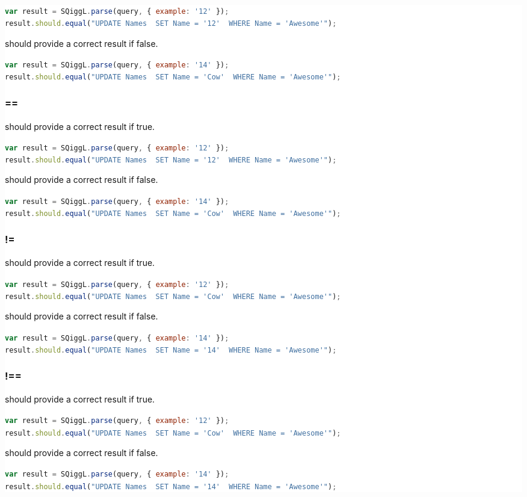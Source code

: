 ```js
var result = SQiggL.parse(query, { example: '12' });
result.should.equal("UPDATE Names  SET Name = '12'  WHERE Name = 'Awesome'");
```

should provide a correct result if false.

```js
var result = SQiggL.parse(query, { example: '14' });
result.should.equal("UPDATE Names  SET Name = 'Cow'  WHERE Name = 'Awesome'");
```

<a name="full-feature-sweep-if-"></a>
### ==
should provide a correct result if true.

```js
var result = SQiggL.parse(query, { example: '12' });
result.should.equal("UPDATE Names  SET Name = '12'  WHERE Name = 'Awesome'");
```

should provide a correct result if false.

```js
var result = SQiggL.parse(query, { example: '14' });
result.should.equal("UPDATE Names  SET Name = 'Cow'  WHERE Name = 'Awesome'");
```

<a name="full-feature-sweep-if-"></a>
### !=
should provide a correct result if true.

```js
var result = SQiggL.parse(query, { example: '12' });
result.should.equal("UPDATE Names  SET Name = 'Cow'  WHERE Name = 'Awesome'");
```

should provide a correct result if false.

```js
var result = SQiggL.parse(query, { example: '14' });
result.should.equal("UPDATE Names  SET Name = '14'  WHERE Name = 'Awesome'");
```

<a name="full-feature-sweep-if-"></a>
### !==
should provide a correct result if true.

```js
var result = SQiggL.parse(query, { example: '12' });
result.should.equal("UPDATE Names  SET Name = 'Cow'  WHERE Name = 'Awesome'");
```

should provide a correct result if false.

```js
var result = SQiggL.parse(query, { example: '14' });
result.should.equal("UPDATE Names  SET Name = '14'  WHERE Name = 'Awesome'");
```
